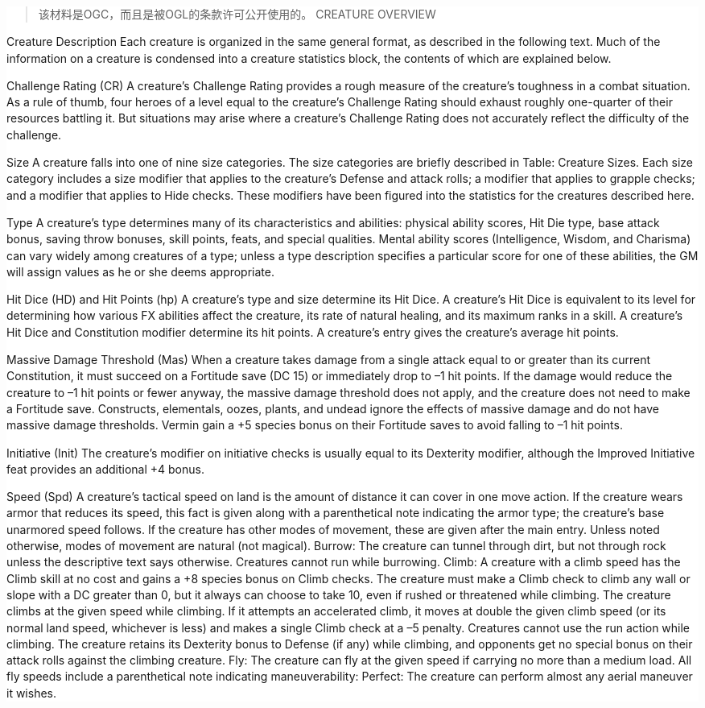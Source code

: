 > 该材料是OGC，而且是被OGL的条款许可公开使用的。
CREATURE OVERVIEW

Creature Description
Each creature is organized in the same general format, as described in the following text. Much of the information on a creature is condensed into a creature statistics block, the contents of which are explained below.

Challenge Rating (CR)
A creature’s Challenge Rating provides a rough measure of the creature’s toughness in a combat situation. As a rule of thumb, four heroes of a level equal to the creature’s Challenge Rating should exhaust roughly one-quarter of their resources battling it. But situations may arise where a creature’s Challenge Rating does not accurately reflect the difficulty of the challenge.

Size
A creature falls into one of nine size categories. The size categories are briefly described in Table: Creature Sizes. Each size category includes a size modifier that applies to the creature’s Defense and attack rolls; a modifier that applies to grapple checks; and a modifier that applies to Hide checks. These modifiers have been figured into the statistics for the creatures described here.

Type
A creature’s type determines many of its characteristics and abilities: physical ability scores, Hit Die type, base attack bonus, saving throw bonuses, skill points, feats, and special qualities. Mental ability scores (Intelligence, Wisdom, and Charisma) can vary widely among creatures of a type; unless a type description specifies a particular score for one of these abilities, the GM will assign values as he or she deems appropriate.

Hit Dice (HD) and Hit Points (hp)
A creature’s type and size determine its Hit Dice. A creature’s Hit Dice is equivalent to its level for determining how various FX abilities affect the creature, its rate of natural healing, and its maximum ranks in a skill.
A creature’s Hit Dice and Constitution modifier determine its hit points. A creature’s entry gives the creature’s average hit points.

Massive Damage Threshold (Mas)
When a creature takes damage from a single attack equal to or greater than its current Constitution, it must succeed on a Fortitude save (DC 15) or immediately drop to –1 hit points. If the damage would reduce the creature to –1 hit points or fewer anyway, the massive damage threshold does not apply, and the creature does not need to make a Fortitude save.
Constructs, elementals, oozes, plants, and undead ignore the effects of massive damage and do not have massive damage thresholds. Vermin gain a +5 species bonus on their Fortitude saves to avoid falling to –1 hit points.

Initiative (Init)
The creature’s modifier on initiative checks is usually equal to its Dexterity modifier, although the Improved Initiative feat provides an additional +4 bonus.

Speed (Spd)
A creature’s tactical speed on land is the amount of distance it can cover in one move action. If the creature wears armor that reduces its speed, this fact is given along with a parenthetical note indicating the armor type; the creature’s base unarmored speed follows.
If the creature has other modes of movement, these are given after the main entry. Unless noted otherwise, modes of movement are natural (not magical).
Burrow: The creature can tunnel through dirt, but not through rock unless the descriptive text says otherwise. Creatures cannot run while burrowing.
Climb: A creature with a climb speed has the Climb skill at no cost and gains a +8 species bonus on Climb checks. The creature must make a Climb check to climb any wall or slope with a DC greater than 0, but it always can choose to take 10, even if rushed or threatened while climbing. The creature climbs at the given speed while climbing. If it attempts an accelerated climb, it moves at double the given climb speed (or its normal land speed, whichever is less) and makes a single Climb check at a –5 penalty. Creatures cannot use the run action while climbing. The creature retains its Dexterity bonus to Defense (if any) while climbing, and opponents get no special bonus on their attack rolls against the climbing creature.
Fly: The creature can fly at the given speed if carrying no more than a medium load. All fly speeds include a parenthetical note indicating maneuverability:
Perfect: The creature can perform almost any aerial maneuver it wishes.